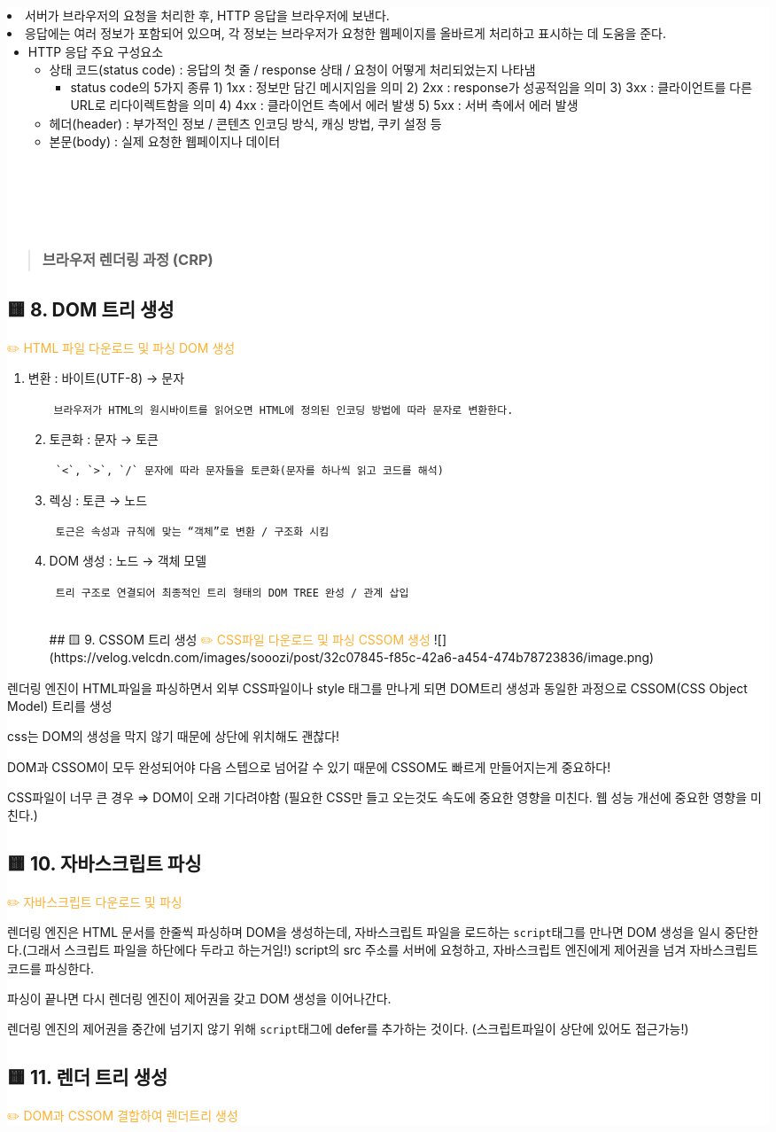 </li>
<li>서버가 브라우저의 요청을 처리한 후, HTTP 응답을 브라우저에 보낸다.</li>
<li>응답에는 여러 정보가 포함되어 있으며, 각 정보는 브라우저가 요청한 웹페이지를 올바르게 처리하고 표시하는 데 도움을 준다.<ul>
<li>HTTP 응답 주요 구성요소<ul>
<li>상태 코드(status code) : 응답의 첫 줄 / response 상태 / 요청이 어떻게 처리되었는지 나타냄<ul>
<li>status code의 5가지 종류
1) 1xx : 정보만 담긴 메시지임을 의미
2) 2xx : response가 성공적임을 의미
3) 3xx : 클라이언트를 다른 URL로 리다이렉트함을 의미
4) 4xx : 클라이언트 측에서 에러 발생
5) 5xx : 서버 측에서 에러 발생</li>
</ul>
</li>
<li>헤더(header) : 부가적인 정보 / 콘텐츠 인코딩 방식, 캐싱 방법, 쿠키 설정 등</li>
<li>본문(body) : 실제 요청한 웹페이지나 데이터</li>
</ul>
</li>
</ul>
</li>
</ul>
<p><img alt="" src="https://velog.velcdn.com/images/sooozi/post/6fb67c1e-d194-4bd1-9c5b-ac6989494af3/image.png" /></p>
<p><br /><br /></p>
<blockquote>
<h3 id="브라우저-렌더링-과정-crp"><strong>브라우저 렌더링 과정 (CRP)</strong></h3>
</blockquote>
<h2 id="🟨-8-dom-트리-생성">🟨 8. DOM 트리 생성</h2>
<p><span style="color: #ffb02e;">✏️ HTML 파일 다운로드 및 파싱 DOM 생성</span>
<img alt="" src="https://velog.velcdn.com/images/sooozi/post/07f5bfe1-14a0-4f2f-9db0-7d245aa0c97b/image.png" /></p>
<ol>
<li>변환 : 바이트(UTF-8) → 문자<pre><code>    브라우저가 HTML의 원시바이트를 읽어오면 HTML에 정의된 인코딩 방법에 따라 문자로 변환한다.</code></pre><ol start="2">
<li>토큰화 : 문자 → 토큰<pre><code> `&lt;`, `&gt;`, `/` 문자에 따라 문자들을 토큰화(문자를 하나씩 읽고 코드를 해석)</code></pre></li>
<li>렉싱 : 토큰 → 노드<pre><code> 토근은 속성과 규칙에 맞는 “객체”로 변환 / 구조화 시킴</code></pre></li>
<li>DOM 생성 : 노드 → 객체 모델 <pre><code> 트리 구조로 연결되어 최종적인 트리 형태의 DOM TREE 완성 / 관계 삽입</code></pre><br />
## 🟨 9. CSSOM 트리 생성
<span style="color: #ffb02e;">✏️ CSS파일 다운로드 및 파싱 CSSOM 생성</span>
![](https://velog.velcdn.com/images/sooozi/post/32c07845-f85c-42a6-a454-474b78723836/image.png)

</li>
</ol>
</li>
</ol>
<p>렌더링 엔진이 HTML파일을 파싱하면서 외부 CSS파일이나 style 태그를 만나게 되면 DOM트리 생성과 동일한 과정으로 CSSOM(CSS Object Model) 트리를 생성</p>
<p>css는 DOM의 생성을 막지 않기 때문에 상단에 위치해도 괜찮다!</p>
<p>DOM과 CSSOM이 모두 완성되어야 다음 스텝으로 넘어갈 수 있기 때문에 CSSOM도 빠르게 만들어지는게 중요하다!</p>
<p>CSS파일이 너무 큰 경우 ⇒ DOM이 오래 기다려야함 (필요한 CSS만 들고 오는것도 속도에 중요한 영향을 미친다. 웹 성능 개선에 중요한 영향을 미친다.)
<br /></p>
<h2 id="🟨-10-자바스크립트-파싱">🟨 10. 자바스크립트 파싱</h2>
<p><span style="color: #ffb02e;">✏️ 자바스크립트 다운로드 및 파싱</span></p>
<p>렌더링 엔진은 HTML 문서를 한줄씩 파싱하며 DOM을 생성하는데, 자바스크립트 파일을 로드하는 <code>script</code>태그를 만나면 DOM 생성을 일시 중단한다.(그래서 스크립트 파일을 하단에다 두라고 하는거임!) script의 src 주소를 서버에 요청하고, 자바스크립트 엔진에게 제어권을 넘겨 자바스크립트 코드를 파싱한다.</p>
<p>파싱이 끝나면 다시 렌더링 엔진이 제어권을 갖고 DOM 생성을 이어나간다.</p>
<p>렌더링 엔진의 제어권을 중간에 넘기지 않기 위해 <code>script</code>태그에 defer를 추가하는 것이다. (스크립트파일이 상단에 있어도 접근가능!)
<img alt="" src="https://velog.velcdn.com/images/sooozi/post/29b424b6-56c9-4977-ab5d-bea3a45b8f3a/image.png" /></p>
<h2 id="🟨-11-렌더-트리-생성">🟨 11. 렌더 트리 생성</h2>
<p><span style="color: #ffb02e;">✏️ DOM과 CSSOM 결합하여 렌더트리 생성</span>
<img alt="" src="https://velog.velcdn.com/images/sooozi/post/7194d833-1834-4f3d-b4e4-477349b7e287/image.png" /></p>
<ul>